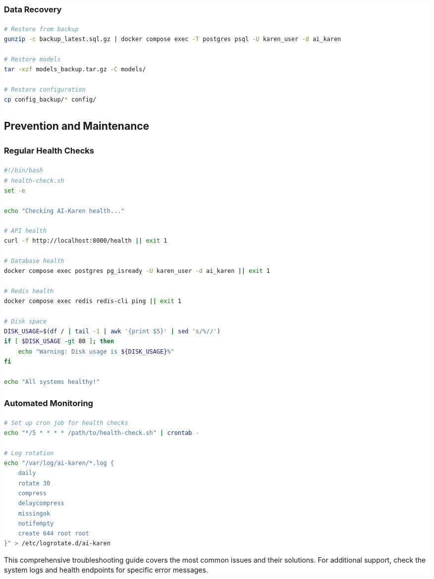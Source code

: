 ### Data Recovery

```bash
# Restore from backup
gunzip -c backup_latest.sql.gz | docker compose exec -T postgres psql -U karen_user -d ai_karen

# Restore models
tar -xzf models_backup.tar.gz -C models/

# Restore configuration
cp config_backup/* config/
```

## Prevention and Maintenance

### Regular Health Checks

```bash
#!/bin/bash
# health-check.sh
set -e

echo "Checking AI-Karen health..."

# API health
curl -f http://localhost:8000/health || exit 1

# Database health
docker compose exec postgres pg_isready -U karen_user -d ai_karen || exit 1

# Redis health
docker compose exec redis redis-cli ping || exit 1

# Disk space
DISK_USAGE=$(df / | tail -1 | awk '{print $5}' | sed 's/%//')
if [ $DISK_USAGE -gt 80 ]; then
    echo "Warning: Disk usage is ${DISK_USAGE}%"
fi

echo "All systems healthy!"
```

### Automated Monitoring

```bash
# Set up cron job for health checks
echo "*/5 * * * * /path/to/health-check.sh" | crontab -

# Log rotation
echo "/var/log/ai-karen/*.log {
    daily
    rotate 30
    compress
    delaycompress
    missingok
    notifempty
    create 644 root root
}" > /etc/logrotate.d/ai-karen
```

This comprehensive troubleshooting guide covers the most common issues and their solutions. For additional support, check the system logs and health endpoints for specific error messages.